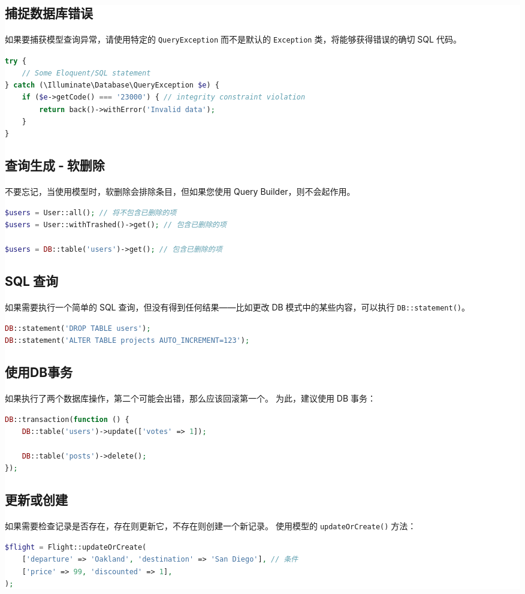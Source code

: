 ## 捕捉数据库错误

如果要捕获模型查询异常，请使用特定的 `QueryException` 而不是默认的 `Exception` 类，将能够获得错误的确切 SQL 代码。

```php
try {
    // Some Eloquent/SQL statement
} catch (\Illuminate\Database\QueryException $e) {
    if ($e->getCode() === '23000') { // integrity constraint violation
        return back()->withError('Invalid data');
    }
}
```

## 查询生成 - 软删除

不要忘记，当使用模型时，软删除会排除条目，但如果您使用 Query Builder，则不会起作用。

```php
$users = User::all(); // 将不包含已删除的项
$users = User::withTrashed()->get(); // 包含已删除的项

$users = DB::table('users')->get(); // 包含已删除的项
```

## SQL 查询

如果需要执行一个简单的 SQL 查询，但没有得到任何结果——比如更改 DB 模式中的某些内容，可以执行 `DB::statement()`。
  
```php
DB::statement('DROP TABLE users');
DB::statement('ALTER TABLE projects AUTO_INCREMENT=123');
```

## 使用DB事务

如果执行了两个数据库操作，第二个可能会出错，那么应该回滚第一个。 为此，建议使用 DB 事务：

```php
DB::transaction(function () {
    DB::table('users')->update(['votes' => 1]);

    DB::table('posts')->delete();
});
```

## 更新或创建

如果需要检查记录是否存在，存在则更新它，不存在则创建一个新记录。 使用模型的 `updateOrCreate()` 方法：

```php
$flight = Flight::updateOrCreate(
    ['departure' => 'Oakland', 'destination' => 'San Diego'], // 条件
    ['price' => 99, 'discounted' => 1], 
);
```
